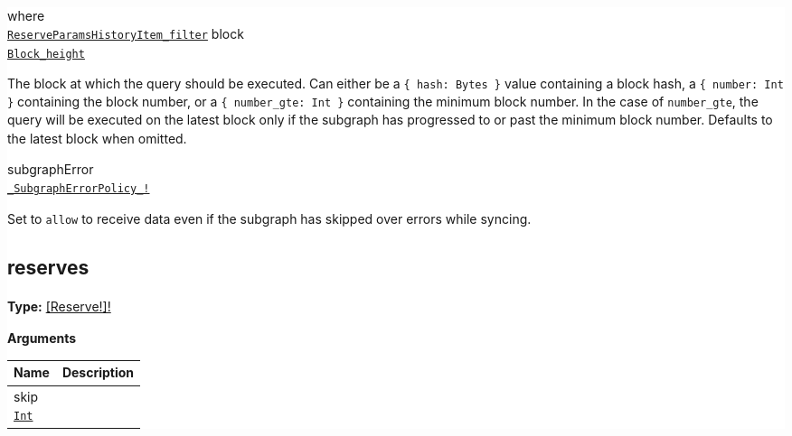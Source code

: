 </td>
</tr>
<tr>
<td>
where<br />
<a href="/docs/Fantom-v3/inputObjects#reserveparamshistoryitem_filter"><code>ReserveParamsHistoryItem_filter</code></a>
</td>
<td>

</td>
</tr>
<tr>
<td>
block<br />
<a href="/docs/Fantom-v3/inputObjects#block_height"><code>Block_height</code></a>
</td>
<td>
<p>The block at which the query should be executed. Can either be a <code>&#123; hash: Bytes &#125;</code> value containing a block hash, a <code>&#123; number: Int &#125;</code> containing the block number, or a <code>&#123; number_gte: Int &#125;</code> containing the minimum block number. In the case of <code>number_gte</code>, the query will be executed on the latest block only if the subgraph has progressed to or past the minimum block number. Defaults to the latest block when omitted.</p>
</td>
</tr>
<tr>
<td>
subgraphError<br />
<a href="/docs/Fantom-v3/enums#_subgrapherrorpolicy_"><code>_SubgraphErrorPolicy_!</code></a>
</td>
<td>
<p>Set to <code>allow</code> to receive data even if the subgraph has skipped over errors while syncing.</p>
</td>
</tr>
</tbody>
</table>

## reserves

**Type:** [[Reserve!]!](/docs/Fantom-v3/objects#reserve)



<p style={{ marginBottom: "0.4em" }}><strong>Arguments</strong></p>

<table>
<thead><tr><th>Name</th><th>Description</th></tr></thead>
<tbody>
<tr>
<td>
skip<br />
<a href="/docs/Fantom-v3/scalars#int"><code>Int</code></a>
</td>
<td>
